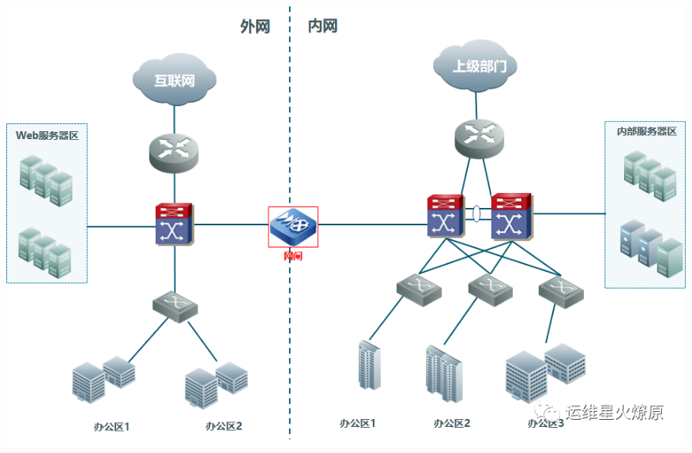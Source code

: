 ![图片](%E5%B8%B8%E8%A7%81%E7%BD%91%E7%BB%9C%E5%AE%89%E5%85%A8%E4%BA%A7%E5%93%81%E9%83%A8%E7%BD%B2%E4%BB%8B%E7%BB%8D.assets/640-170242861237460.png)